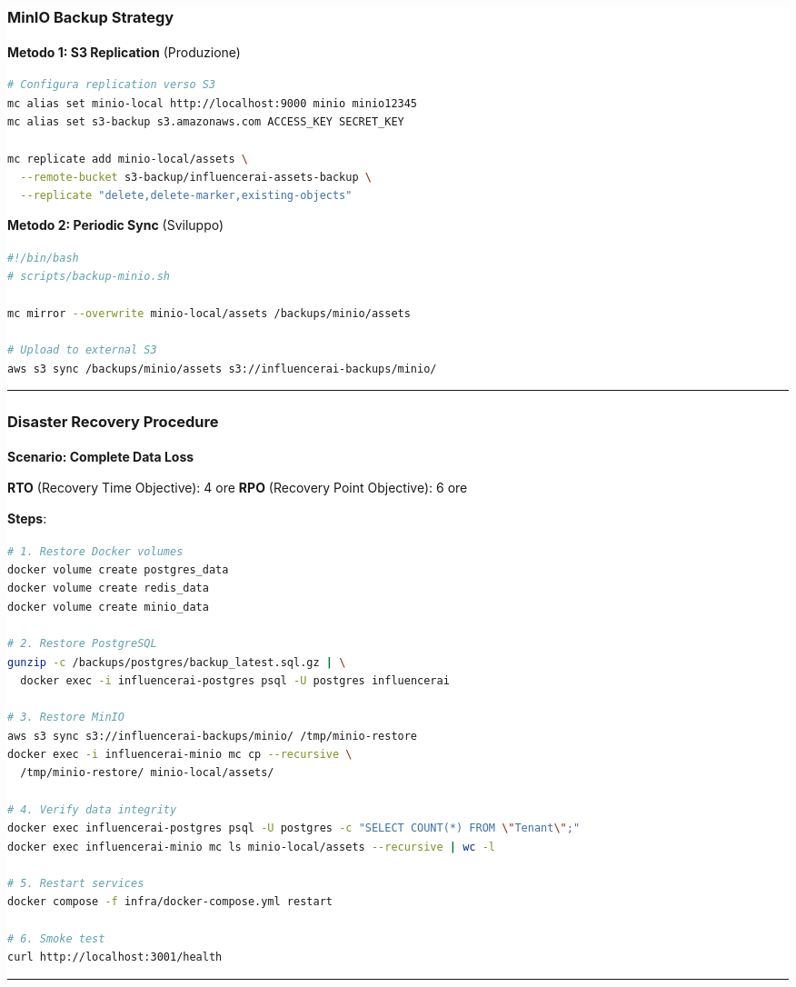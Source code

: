 
### MinIO Backup Strategy

**Metodo 1: S3 Replication** (Produzione)
```bash
# Configura replication verso S3
mc alias set minio-local http://localhost:9000 minio minio12345
mc alias set s3-backup s3.amazonaws.com ACCESS_KEY SECRET_KEY

mc replicate add minio-local/assets \
  --remote-bucket s3-backup/influencerai-assets-backup \
  --replicate "delete,delete-marker,existing-objects"
```

**Metodo 2: Periodic Sync** (Sviluppo)
```bash
#!/bin/bash
# scripts/backup-minio.sh

mc mirror --overwrite minio-local/assets /backups/minio/assets

# Upload to external S3
aws s3 sync /backups/minio/assets s3://influencerai-backups/minio/
```

---

### Disaster Recovery Procedure

**Scenario: Complete Data Loss**

**RTO** (Recovery Time Objective): 4 ore
**RPO** (Recovery Point Objective): 6 ore

**Steps**:
```bash
# 1. Restore Docker volumes
docker volume create postgres_data
docker volume create redis_data
docker volume create minio_data

# 2. Restore PostgreSQL
gunzip -c /backups/postgres/backup_latest.sql.gz | \
  docker exec -i influencerai-postgres psql -U postgres influencerai

# 3. Restore MinIO
aws s3 sync s3://influencerai-backups/minio/ /tmp/minio-restore
docker exec -i influencerai-minio mc cp --recursive \
  /tmp/minio-restore/ minio-local/assets/

# 4. Verify data integrity
docker exec influencerai-postgres psql -U postgres -c "SELECT COUNT(*) FROM \"Tenant\";"
docker exec influencerai-minio mc ls minio-local/assets --recursive | wc -l

# 5. Restart services
docker compose -f infra/docker-compose.yml restart

# 6. Smoke test
curl http://localhost:3001/health
```

---